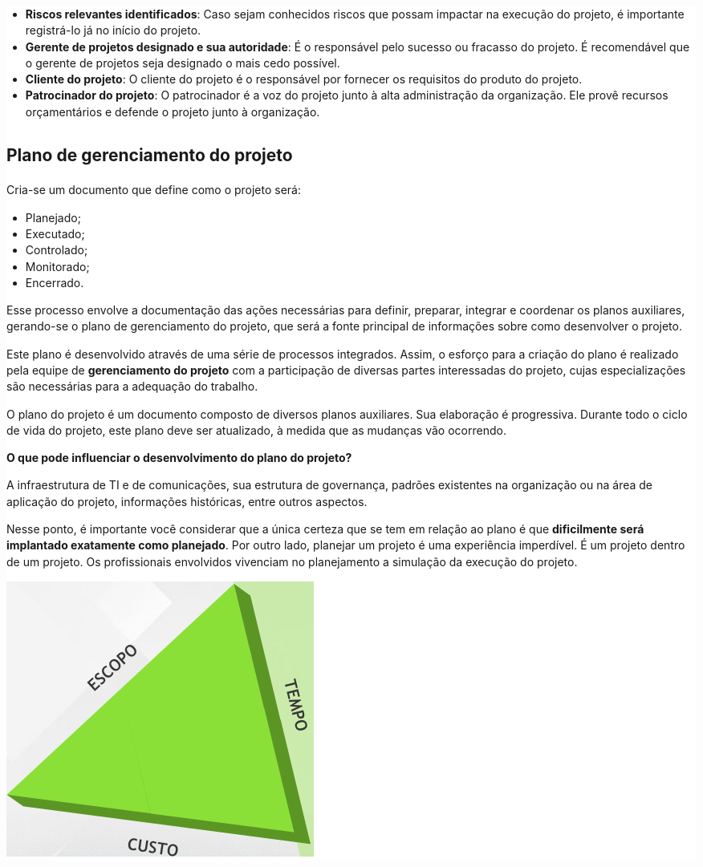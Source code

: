 - **Riscos relevantes identificados**: Caso sejam conhecidos riscos que possam impactar na execução do projeto, é importante registrá-lo já no início do projeto. 
- **Gerente de projetos designado e sua autoridade**: É o responsável pelo sucesso ou fracasso do projeto. É recomendável que o gerente de projetos seja designado o mais cedo possível. 
- **Cliente do projeto**: O cliente do projeto é o responsável por fornecer os requisitos do produto do projeto. 
- **Patrocinador do projeto**: O patrocinador é a voz do projeto junto à alta administração da organização. Ele provê recursos orçamentários e defende o projeto junto à organização. 


## Plano de gerenciamento do projeto 

Cria-se um documento que define como o projeto será: 
- Planejado;
- Executado; 
- Controlado; 
- Monitorado; 
- Encerrado. 

Esse processo envolve a documentação das ações necessárias para definir, preparar, integrar e coordenar os planos auxiliares, gerando-se o plano de gerenciamento do projeto, que será a fonte principal de informações sobre como desenvolver o projeto. 

Este plano é desenvolvido através de uma série de processos integrados. Assim, o esforço para a criação do plano é realizado pela equipe de **gerenciamento do projeto** com a participação de diversas partes interessadas do projeto, cujas especializações são necessárias para a adequação do trabalho. 
 
O plano do projeto é um documento composto de diversos planos auxiliares. Sua elaboração é progressiva. Durante todo o ciclo de vida do projeto, este plano deve ser atualizado, à medida que as mudanças vão ocorrendo.


**O que pode influenciar o desenvolvimento do plano do projeto?**  

A infraestrutura de TI e de comunicações, sua estrutura de governança, padrões existentes na organização ou na área de aplicação do projeto, informações históricas, entre outros aspectos. 

Nesse ponto, é importante você considerar que a única certeza que se tem em relação ao plano é que **dificilmente será implantado exatamente como planejado**. Por outro lado, planejar um projeto é uma experiência imperdível. É um projeto dentro de um projeto. Os profissionais envolvidos vivenciam no planejamento a simulação da execução do projeto.

![Escopo, tempo e custo](../../media/gestao_de_projetos/aula02/img/triplice.png)
